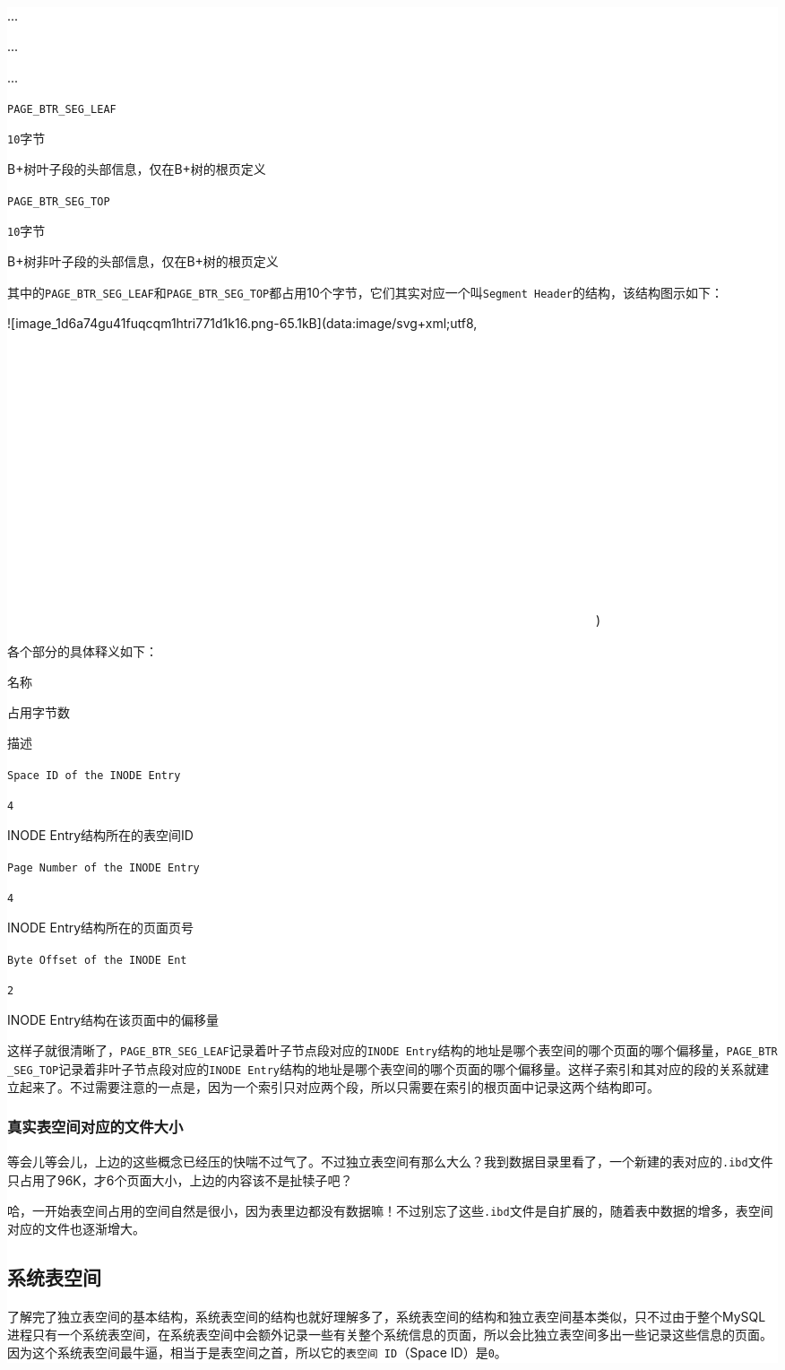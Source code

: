 ...

...

...

`PAGE_BTR_SEG_LEAF`

`10`字节

B+树叶子段的头部信息，仅在B+树的根页定义

`PAGE_BTR_SEG_TOP`

`10`字节

B+树非叶子段的头部信息，仅在B+树的根页定义

其中的`PAGE_BTR_SEG_LEAF`和`PAGE_BTR_SEG_TOP`都占用10个字节，它们其实对应一个叫`Segment Header`的结构，该结构图示如下：

![image_1d6a74gu41fuqcqm1htri771d1k16.png-65.1kB](data:image/svg+xml;utf8,<?xml version="1.0"?><svg xmlns="http://www.w3.org/2000/svg" version="1.1" width="657" height="326"></svg>)

各个部分的具体释义如下：

名称

占用字节数

描述

`Space ID of the INODE Entry`

`4`

INODE Entry结构所在的表空间ID

`Page Number of the INODE Entry`

`4`

INODE Entry结构所在的页面页号

`Byte Offset of the INODE Ent`

`2`

INODE Entry结构在该页面中的偏移量

这样子就很清晰了，`PAGE_BTR_SEG_LEAF`记录着叶子节点段对应的`INODE Entry`结构的地址是哪个表空间的哪个页面的哪个偏移量，`PAGE_BTR_SEG_TOP`记录着非叶子节点段对应的`INODE Entry`结构的地址是哪个表空间的哪个页面的哪个偏移量。这样子索引和其对应的段的关系就建立起来了。不过需要注意的一点是，因为一个索引只对应两个段，所以只需要在索引的根页面中记录这两个结构即可。

### 真实表空间对应的文件大小

等会儿等会儿，上边的这些概念已经压的快喘不过气了。不过独立表空间有那么大么？我到数据目录里看了，一个新建的表对应的`.ibd`文件只占用了96K，才6个页面大小，上边的内容该不是扯犊子吧？

哈，一开始表空间占用的空间自然是很小，因为表里边都没有数据嘛！不过别忘了这些`.ibd`文件是自扩展的，随着表中数据的增多，表空间对应的文件也逐渐增大。

系统表空间
-----

了解完了独立表空间的基本结构，系统表空间的结构也就好理解多了，系统表空间的结构和独立表空间基本类似，只不过由于整个MySQL进程只有一个系统表空间，在系统表空间中会额外记录一些有关整个系统信息的页面，所以会比独立表空间多出一些记录这些信息的页面。因为这个系统表空间最牛逼，相当于是表空间之首，所以它的`表空间 ID`（Space ID）是`0`。
